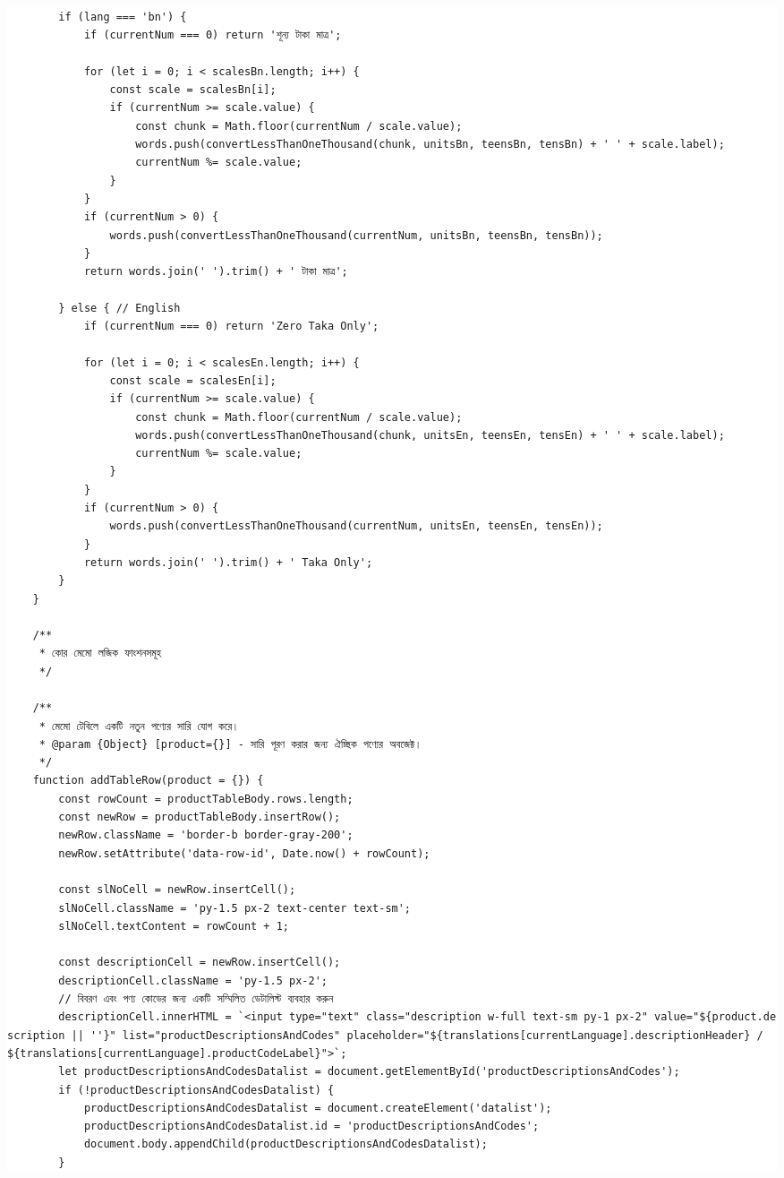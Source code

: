             if (lang === 'bn') {
                if (currentNum === 0) return 'শূন্য টাকা মাত্র';

                for (let i = 0; i < scalesBn.length; i++) {
                    const scale = scalesBn[i];
                    if (currentNum >= scale.value) {
                        const chunk = Math.floor(currentNum / scale.value);
                        words.push(convertLessThanOneThousand(chunk, unitsBn, teensBn, tensBn) + ' ' + scale.label);
                        currentNum %= scale.value;
                    }
                }
                if (currentNum > 0) {
                    words.push(convertLessThanOneThousand(currentNum, unitsBn, teensBn, tensBn));
                }
                return words.join(' ').trim() + ' টাকা মাত্র';

            } else { // English
                if (currentNum === 0) return 'Zero Taka Only';

                for (let i = 0; i < scalesEn.length; i++) {
                    const scale = scalesEn[i];
                    if (currentNum >= scale.value) {
                        const chunk = Math.floor(currentNum / scale.value);
                        words.push(convertLessThanOneThousand(chunk, unitsEn, teensEn, tensEn) + ' ' + scale.label);
                        currentNum %= scale.value;
                    }
                }
                if (currentNum > 0) {
                    words.push(convertLessThanOneThousand(currentNum, unitsEn, teensEn, tensEn));
                }
                return words.join(' ').trim() + ' Taka Only';
            }
        }

        /**
         * কোর মেমো লজিক ফাংশনসমূহ
         */

        /**
         * মেমো টেবিলে একটি নতুন পণ্যের সারি যোগ করে।
         * @param {Object} [product={}] - সারি পূরণ করার জন্য ঐচ্ছিক পণ্যের অবজেক্ট।
         */
        function addTableRow(product = {}) {
            const rowCount = productTableBody.rows.length;
            const newRow = productTableBody.insertRow();
            newRow.className = 'border-b border-gray-200';
            newRow.setAttribute('data-row-id', Date.now() + rowCount);

            const slNoCell = newRow.insertCell();
            slNoCell.className = 'py-1.5 px-2 text-center text-sm';
            slNoCell.textContent = rowCount + 1;

            const descriptionCell = newRow.insertCell();
            descriptionCell.className = 'py-1.5 px-2';
            // বিবরণ এবং পণ্য কোডের জন্য একটি সম্মিলিত ডেটালিস্ট ব্যবহার করুন
            descriptionCell.innerHTML = `<input type="text" class="description w-full text-sm py-1 px-2" value="${product.description || ''}" list="productDescriptionsAndCodes" placeholder="${translations[currentLanguage].descriptionHeader} / ${translations[currentLanguage].productCodeLabel}">`;
            let productDescriptionsAndCodesDatalist = document.getElementById('productDescriptionsAndCodes');
            if (!productDescriptionsAndCodesDatalist) {
                productDescriptionsAndCodesDatalist = document.createElement('datalist');
                productDescriptionsAndCodesDatalist.id = 'productDescriptionsAndCodes';
                document.body.appendChild(productDescriptionsAndCodesDatalist);
            }

